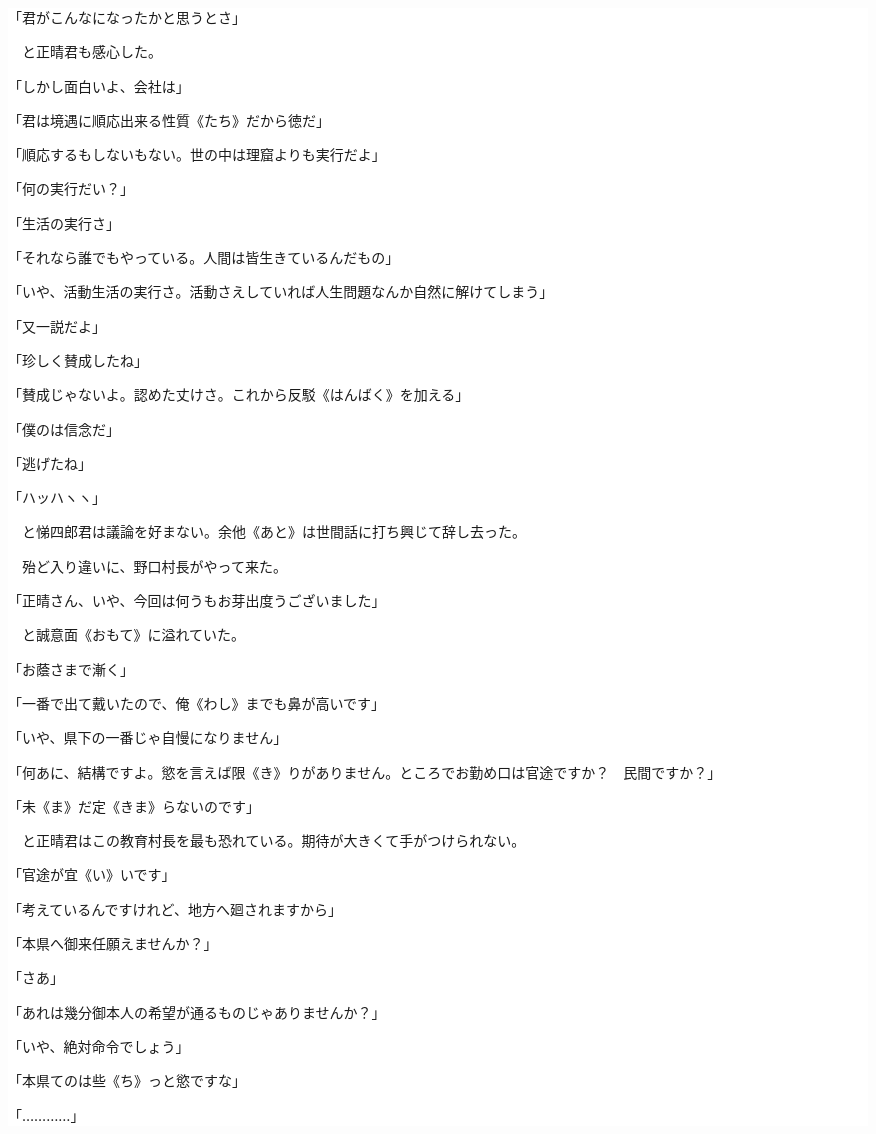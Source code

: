 「君がこんなになったかと思うとさ」

　と正晴君も感心した。

「しかし面白いよ、会社は」

「君は境遇に順応出来る性質《たち》だから徳だ」

「順応するもしないもない。世の中は理窟よりも実行だよ」

「何の実行だい？」

「生活の実行さ」

「それなら誰でもやっている。人間は皆生きているんだもの」

「いや、活動生活の実行さ。活動さえしていれば人生問題なんか自然に解けてしまう」

「又一説だよ」

「珍しく賛成したね」

「賛成じゃないよ。認めた丈けさ。これから反駁《はんばく》を加える」

「僕のは信念だ」

「逃げたね」

「ハッハヽヽ」

　と悌四郎君は議論を好まない。余他《あと》は世間話に打ち興じて辞し去った。

　殆ど入り違いに、野口村長がやって来た。

「正晴さん、いや、今回は何うもお芽出度うございました」

　と誠意面《おもて》に溢れていた。

「お蔭さまで漸く」

「一番で出て戴いたので、俺《わし》までも鼻が高いです」

「いや、県下の一番じゃ自慢になりません」

「何あに、結構ですよ。慾を言えば限《き》りがありません。ところでお勤め口は官途ですか？　民間ですか？」

「未《ま》だ定《きま》らないのです」

　と正晴君はこの教育村長を最も恐れている。期待が大きくて手がつけられない。

「官途が宜《い》いです」

「考えているんですけれど、地方へ廻されますから」

「本県へ御来任願えませんか？」

「さあ」

「あれは幾分御本人の希望が通るものじゃありませんか？」

「いや、絶対命令でしょう」

「本県てのは些《ち》っと慾ですな」

「…………」
